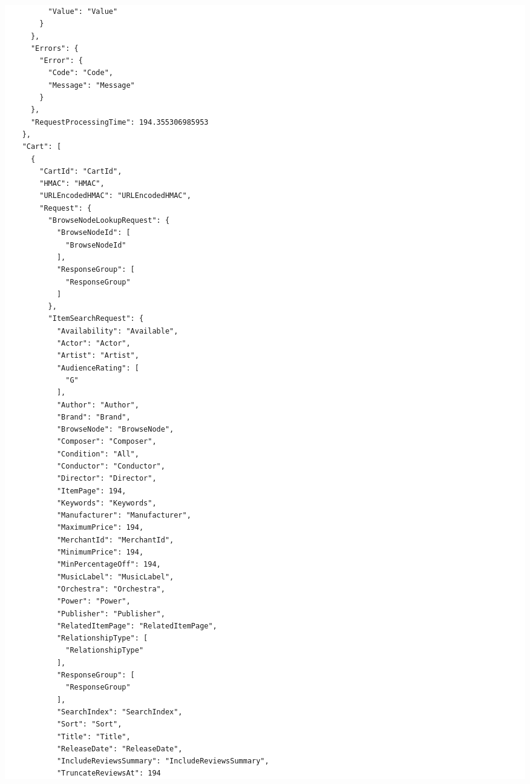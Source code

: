 ```
          "Value": "Value"
        }
      },
      "Errors": {
        "Error": {
          "Code": "Code",
          "Message": "Message"
        }
      },
      "RequestProcessingTime": 194.355306985953
    },
    "Cart": [
      {
        "CartId": "CartId",
        "HMAC": "HMAC",
        "URLEncodedHMAC": "URLEncodedHMAC",
        "Request": {
          "BrowseNodeLookupRequest": {
            "BrowseNodeId": [
              "BrowseNodeId"
            ],
            "ResponseGroup": [
              "ResponseGroup"
            ]
          },
          "ItemSearchRequest": {
            "Availability": "Available",
            "Actor": "Actor",
            "Artist": "Artist",
            "AudienceRating": [
              "G"
            ],
            "Author": "Author",
            "Brand": "Brand",
            "BrowseNode": "BrowseNode",
            "Composer": "Composer",
            "Condition": "All",
            "Conductor": "Conductor",
            "Director": "Director",
            "ItemPage": 194,
            "Keywords": "Keywords",
            "Manufacturer": "Manufacturer",
            "MaximumPrice": 194,
            "MerchantId": "MerchantId",
            "MinimumPrice": 194,
            "MinPercentageOff": 194,
            "MusicLabel": "MusicLabel",
            "Orchestra": "Orchestra",
            "Power": "Power",
            "Publisher": "Publisher",
            "RelatedItemPage": "RelatedItemPage",
            "RelationshipType": [
              "RelationshipType"
            ],
            "ResponseGroup": [
              "ResponseGroup"
            ],
            "SearchIndex": "SearchIndex",
            "Sort": "Sort",
            "Title": "Title",
            "ReleaseDate": "ReleaseDate",
            "IncludeReviewsSummary": "IncludeReviewsSummary",
            "TruncateReviewsAt": 194
```